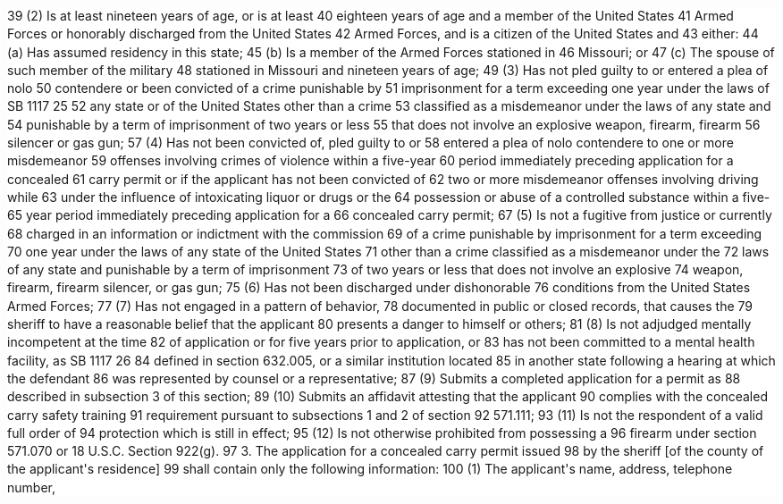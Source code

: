 39 (2) Is at least nineteen years of age, or is at least
40 eighteen years of age and a member of the United States
41 Armed Forces or honorably discharged from the United States
42 Armed Forces, and is a citizen of the United States and
43 either:
44 (a) Has assumed residency in this state;
45 (b) Is a member of the Armed Forces stationed in
46 Missouri; or
47 (c) The spouse of such member of the military
48 stationed in Missouri and nineteen years of age;
49 (3) Has not pled guilty to or entered a plea of nolo
50 contendere or been convicted of a crime punishable by
51 imprisonment for a term exceeding one year under the laws of
SB 1117 25
52 any state or of the United States other than a crime
53 classified as a misdemeanor under the laws of any state and
54 punishable by a term of imprisonment of two years or less
55 that does not involve an explosive weapon, firearm, firearm
56 silencer or gas gun;
57 (4) Has not been convicted of, pled guilty to or
58 entered a plea of nolo contendere to one or more misdemeanor
59 offenses involving crimes of violence within a five-year
60 period immediately preceding application for a concealed
61 carry permit or if the applicant has not been convicted of
62 two or more misdemeanor offenses involving driving while
63 under the influence of intoxicating liquor or drugs or the
64 possession or abuse of a controlled substance within a five-
65 year period immediately preceding application for a
66 concealed carry permit;
67 (5) Is not a fugitive from justice or currently
68 charged in an information or indictment with the commission
69 of a crime punishable by imprisonment for a term exceeding
70 one year under the laws of any state of the United States
71 other than a crime classified as a misdemeanor under the
72 laws of any state and punishable by a term of imprisonment
73 of two years or less that does not involve an explosive
74 weapon, firearm, firearm silencer, or gas gun;
75 (6) Has not been discharged under dishonorable
76 conditions from the United States Armed Forces;
77 (7) Has not engaged in a pattern of behavior,
78 documented in public or closed records, that causes the
79 sheriff to have a reasonable belief that the applicant
80 presents a danger to himself or others;
81 (8) Is not adjudged mentally incompetent at the time
82 of application or for five years prior to application, or
83 has not been committed to a mental health facility, as
SB 1117 26
84 defined in section 632.005, or a similar institution located
85 in another state following a hearing at which the defendant
86 was represented by counsel or a representative;
87 (9) Submits a completed application for a permit as
88 described in subsection 3 of this section;
89 (10) Submits an affidavit attesting that the applicant
90 complies with the concealed carry safety training
91 requirement pursuant to subsections 1 and 2 of section
92 571.111;
93 (11) Is not the respondent of a valid full order of
94 protection which is still in effect;
95 (12) Is not otherwise prohibited from possessing a
96 firearm under section 571.070 or 18 U.S.C. Section 922(g).
97 3. The application for a concealed carry permit issued
98 by the sheriff [of the county of the applicant's residence]
99 shall contain only the following information:
100 (1) The applicant's name, address, telephone number,